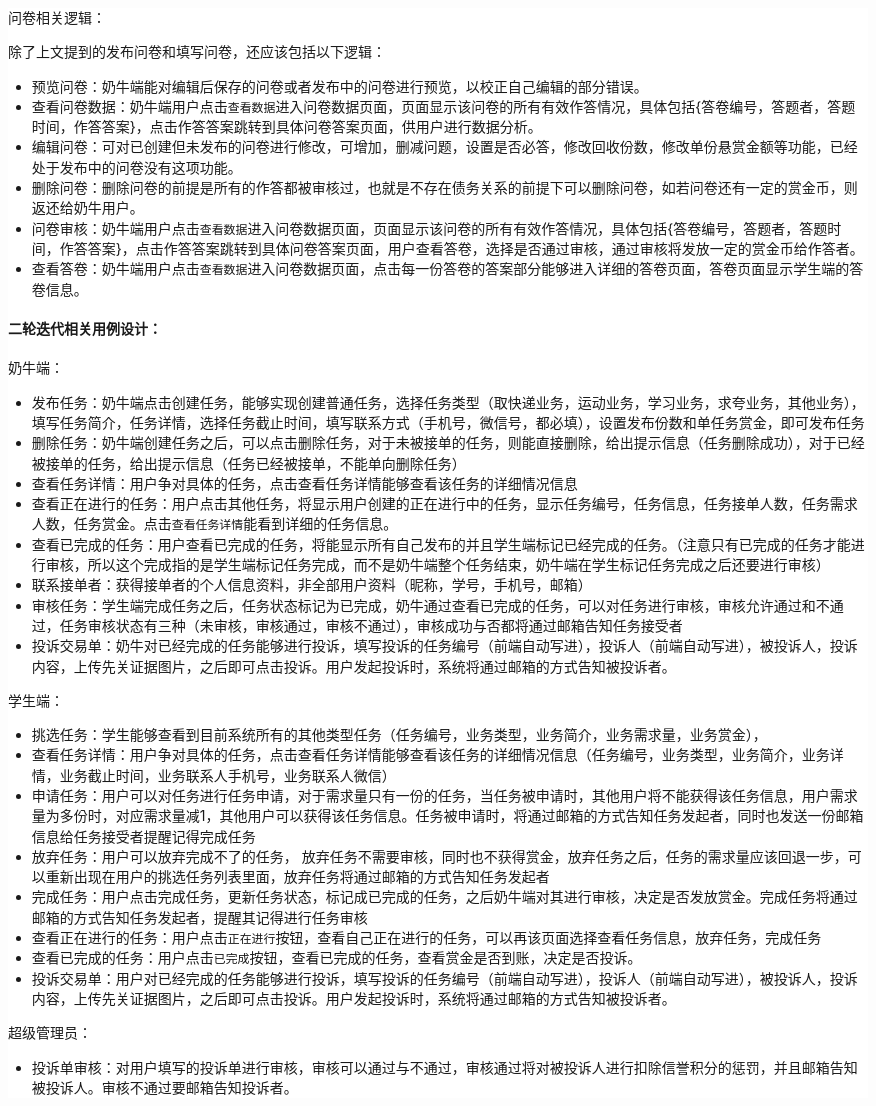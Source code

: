 

问卷相关逻辑：

除了上文提到的发布问卷和填写问卷，还应该包括以下逻辑：

- 预览问卷：奶牛端能对编辑后保存的问卷或者发布中的问卷进行预览，以校正自己编辑的部分错误。
- 查看问卷数据：奶牛端用户点击`查看数据`进入问卷数据页面，页面显示该问卷的所有有效作答情况，具体包括{答卷编号，答题者，答题时间，作答答案}，点击作答答案跳转到具体问卷答案页面，供用户进行数据分析。
- 编辑问卷：可对已创建但未发布的问卷进行修改，可增加，删减问题，设置是否必答，修改回收份数，修改单份悬赏金额等功能，已经处于发布中的问卷没有这项功能。
- 删除问卷：删除问卷的前提是所有的作答都被审核过，也就是不存在债务关系的前提下可以删除问卷，如若问卷还有一定的赏金币，则返还给奶牛用户。
- 问卷审核：奶牛端用户点击`查看数据`进入问卷数据页面，页面显示该问卷的所有有效作答情况，具体包括{答卷编号，答题者，答题时间，作答答案}，点击作答答案跳转到具体问卷答案页面，用户查看答卷，选择是否通过审核，通过审核将发放一定的赏金币给作答者。
- 查看答卷：奶牛端用户点击`查看数据`进入问卷数据页面，点击每一份答卷的答案部分能够进入详细的答卷页面，答卷页面显示学生端的答卷信息。








#### 二轮迭代相关用例设计：

奶牛端：

- 发布任务：奶牛端点击创建任务，能够实现创建普通任务，选择任务类型（取快递业务，运动业务，学习业务，求夸业务，其他业务），填写任务简介，任务详情，选择任务截止时间，填写联系方式（手机号，微信号，都必填），设置发布份数和单任务赏金，即可发布任务
- 删除任务：奶牛端创建任务之后，可以点击删除任务，对于未被接单的任务，则能直接删除，给出提示信息（任务删除成功），对于已经被接单的任务，给出提示信息（任务已经被接单，不能单向删除任务）
- 查看任务详情：用户争对具体的任务，点击查看任务详情能够查看该任务的详细情况信息
- 查看正在进行的任务：用户点击其他任务，将显示用户创建的正在进行中的任务，显示任务编号，任务信息，任务接单人数，任务需求人数，任务赏金。点击`查看任务详情`能看到详细的任务信息。
- 查看已完成的任务：用户查看已完成的任务，将能显示所有自己发布的并且学生端标记已经完成的任务。（注意只有已完成的任务才能进行审核，所以这个完成指的是学生端标记任务完成，而不是奶牛端整个任务结束，奶牛端在学生标记任务完成之后还要进行审核）
- 联系接单者：获得接单者的个人信息资料，非全部用户资料（昵称，学号，手机号，邮箱）
- 审核任务：学生端完成任务之后，任务状态标记为已完成，奶牛通过查看已完成的任务，可以对任务进行审核，审核允许通过和不通过，任务审核状态有三种（未审核，审核通过，审核不通过），审核成功与否都将通过邮箱告知任务接受者
- 投诉交易单：奶牛对已经完成的任务能够进行投诉，填写投诉的任务编号（前端自动写进），投诉人（前端自动写进），被投诉人，投诉内容，上传先关证据图片，之后即可点击投诉。用户发起投诉时，系统将通过邮箱的方式告知被投诉者。



学生端：

- 挑选任务：学生能够查看到目前系统所有的其他类型任务（任务编号，业务类型，业务简介，业务需求量，业务赏金），
- 查看任务详情：用户争对具体的任务，点击查看任务详情能够查看该任务的详细情况信息（任务编号，业务类型，业务简介，业务详情，业务截止时间，业务联系人手机号，业务联系人微信）
- 申请任务：用户可以对任务进行任务申请，对于需求量只有一份的任务，当任务被申请时，其他用户将不能获得该任务信息，用户需求量为多份时，对应需求量减1，其他用户可以获得该任务信息。任务被申请时，将通过邮箱的方式告知任务发起者，同时也发送一份邮箱信息给任务接受者提醒记得完成任务
- 放弃任务：用户可以放弃完成不了的任务， 放弃任务不需要审核，同时也不获得赏金，放弃任务之后，任务的需求量应该回退一步，可以重新出现在用户的挑选任务列表里面，放弃任务将通过邮箱的方式告知任务发起者
- 完成任务：用户点击完成任务，更新任务状态，标记成已完成的任务，之后奶牛端对其进行审核，决定是否发放赏金。完成任务将通过邮箱的方式告知任务发起者，提醒其记得进行任务审核
- 查看正在进行的任务：用户点击`正在进行`按钮，查看自己正在进行的任务，可以再该页面选择查看任务信息，放弃任务，完成任务
- 查看已完成的任务：用户点击`已完成`按钮，查看已完成的任务，查看赏金是否到账，决定是否投诉。
- 投诉交易单：用户对已经完成的任务能够进行投诉，填写投诉的任务编号（前端自动写进），投诉人（前端自动写进），被投诉人，投诉内容，上传先关证据图片，之后即可点击投诉。用户发起投诉时，系统将通过邮箱的方式告知被投诉者。



超级管理员：

- 投诉单审核：对用户填写的投诉单进行审核，审核可以通过与不通过，审核通过将对被投诉人进行扣除信誉积分的惩罚，并且邮箱告知被投诉人。审核不通过要邮箱告知投诉者。













